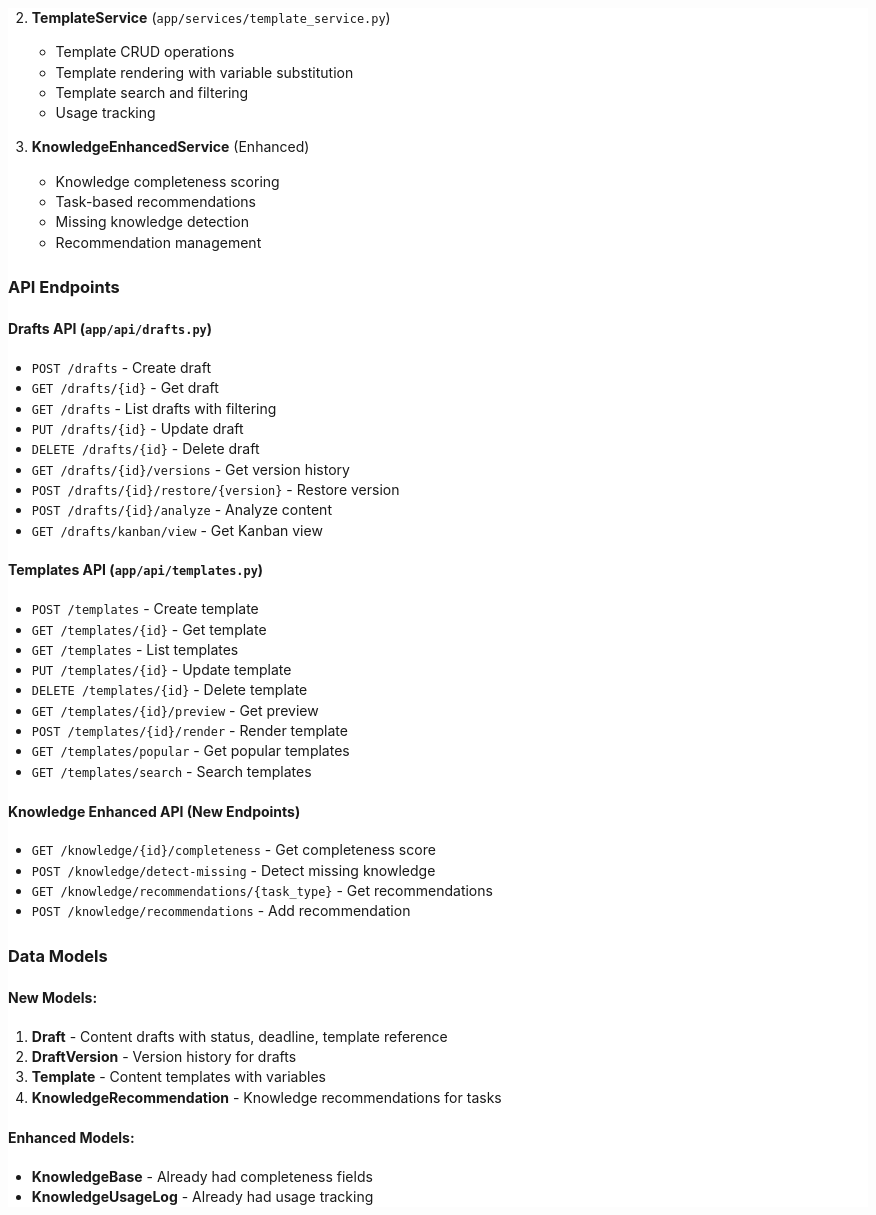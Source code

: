 2. **TemplateService** (`app/services/template_service.py`)
   - Template CRUD operations
   - Template rendering with variable substitution
   - Template search and filtering
   - Usage tracking

3. **KnowledgeEnhancedService** (Enhanced)
   - Knowledge completeness scoring
   - Task-based recommendations
   - Missing knowledge detection
   - Recommendation management

### API Endpoints

#### Drafts API (`app/api/drafts.py`)
- `POST /drafts` - Create draft
- `GET /drafts/{id}` - Get draft
- `GET /drafts` - List drafts with filtering
- `PUT /drafts/{id}` - Update draft
- `DELETE /drafts/{id}` - Delete draft
- `GET /drafts/{id}/versions` - Get version history
- `POST /drafts/{id}/restore/{version}` - Restore version
- `POST /drafts/{id}/analyze` - Analyze content
- `GET /drafts/kanban/view` - Get Kanban view

#### Templates API (`app/api/templates.py`)
- `POST /templates` - Create template
- `GET /templates/{id}` - Get template
- `GET /templates` - List templates
- `PUT /templates/{id}` - Update template
- `DELETE /templates/{id}` - Delete template
- `GET /templates/{id}/preview` - Get preview
- `POST /templates/{id}/render` - Render template
- `GET /templates/popular` - Get popular templates
- `GET /templates/search` - Search templates

#### Knowledge Enhanced API (New Endpoints)
- `GET /knowledge/{id}/completeness` - Get completeness score
- `POST /knowledge/detect-missing` - Detect missing knowledge
- `GET /knowledge/recommendations/{task_type}` - Get recommendations
- `POST /knowledge/recommendations` - Add recommendation

### Data Models

#### New Models:
1. **Draft** - Content drafts with status, deadline, template reference
2. **DraftVersion** - Version history for drafts
3. **Template** - Content templates with variables
4. **KnowledgeRecommendation** - Knowledge recommendations for tasks

#### Enhanced Models:
- **KnowledgeBase** - Already had completeness fields
- **KnowledgeUsageLog** - Already had usage tracking
